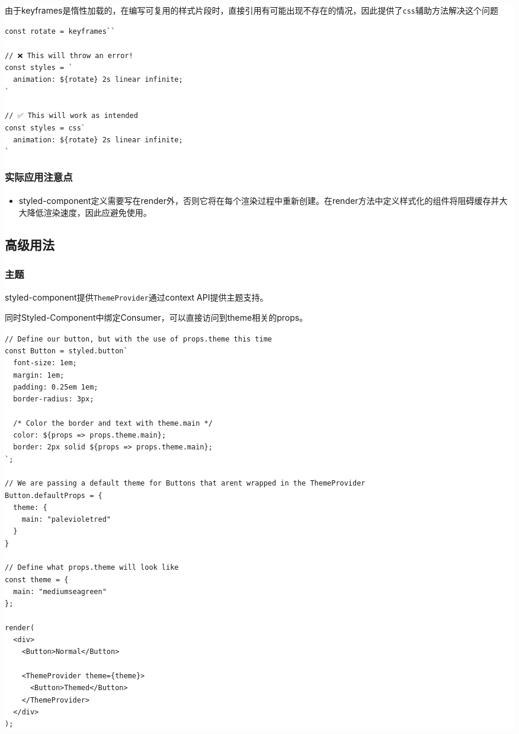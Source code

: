 由于keyframes是惰性加载的，在编写可复用的样式片段时，直接引用有可能出现不存在的情况，因此提供了`css`辅助方法解决这个问题

``` react
const rotate = keyframes``

// ❌ This will throw an error!
const styles = `
  animation: ${rotate} 2s linear infinite;
`

// ✅ This will work as intended
const styles = css`
  animation: ${rotate} 2s linear infinite;
`
```



### 实际应用注意点

- styled-component定义需要写在render外，否则它将在每个渲染过程中重新创建。在render方法中定义样式化的组件将阻碍缓存并大大降低渲染速度，因此应避免使用。





## 高级用法

### 主题

styled-component提供`ThemeProvider`通过context API提供主题支持。

同时Styled-Component中绑定Consumer，可以直接访问到theme相关的props。

```react
// Define our button, but with the use of props.theme this time
const Button = styled.button`
  font-size: 1em;
  margin: 1em;
  padding: 0.25em 1em;
  border-radius: 3px;

  /* Color the border and text with theme.main */
  color: ${props => props.theme.main};
  border: 2px solid ${props => props.theme.main};
`;

// We are passing a default theme for Buttons that arent wrapped in the ThemeProvider
Button.defaultProps = {
  theme: {
    main: "palevioletred"
  }
}

// Define what props.theme will look like
const theme = {
  main: "mediumseagreen"
};

render(
  <div>
    <Button>Normal</Button>

    <ThemeProvider theme={theme}>
      <Button>Themed</Button>
    </ThemeProvider>
  </div>
);
```